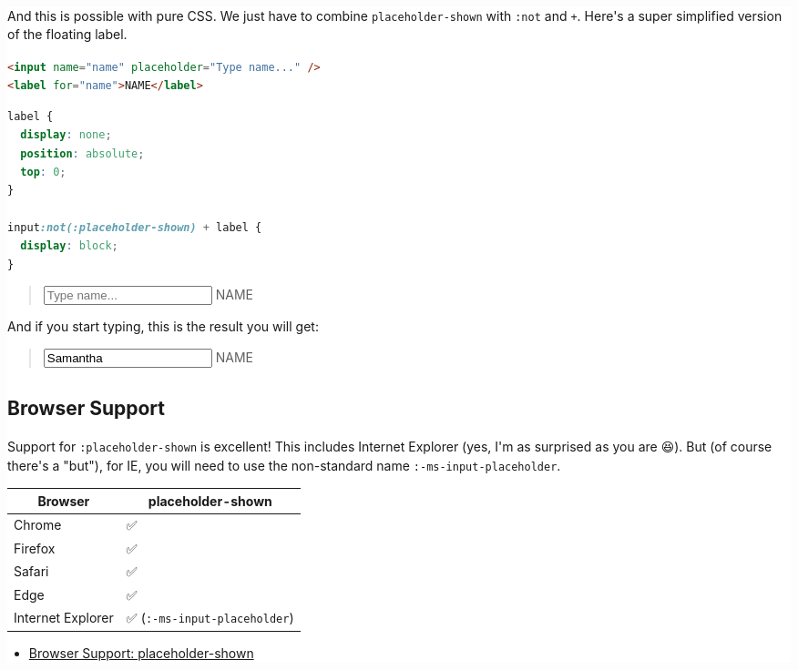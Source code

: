 And this is possible with pure CSS. We just have to combine `placeholder-shown` with `:not` and `+`. Here's a super simplified version of the floating label.


```html
<input name="name" placeholder="Type name..." />
<label for="name">NAME</label>
```

```css
label {
  display: none;
  position: absolute;
  top: 0;
}

input:not(:placeholder-shown) + label {
  display: block;
}
```

<blockquote class="demo">
  <input name="name" type="text" placeholder="Type name..." autocomplete="off" class="eighty-eight-tidbit__input eighty-eight-tidbit__name eighty-eight-tidbit__input-not" />
  <label for="name" class="eighty-eight-tidbit__label">NAME</label>
</blockquote>

And if you start typing, this is the result you will get:

<blockquote class="demo">
  <input name="name" type="text" placeholder="Type name..." value="Samantha" autocomplete="off" class="eighty-eight-tidbit__input eighty-eight-tidbit__name eighty-eight-tidbit__input-not" />
  <label for="name" class="eighty-eight-tidbit__label">NAME</label>
</blockquote>

## Browser Support

Support for `:placeholder-shown` is excellent! This includes Internet Explorer (yes, I'm as surprised as you are 😆). But (of course there's a "but"), for IE, you will need to use the non-standard name `:-ms-input-placeholder`.

| Browser           | placeholder-shown             |
| ----------------- | ----------------------------- |
| Chrome            | ✅                            |
| Firefox           | ✅                            |
| Safari            | ✅                            |
| Edge              | ✅                            |
| Internet Explorer | ✅ (`:-ms-input-placeholder`) |

- [Browser Support: placeholder-shown](https://developer.mozilla.org/en-US/docs/Web/CSS/:placeholder-shown#Browser_compatibility)
